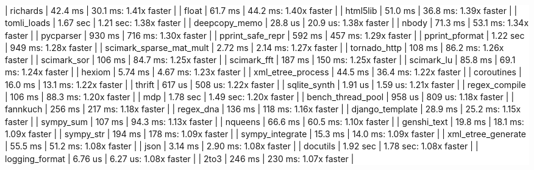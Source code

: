 | richards                 | 42.4 ms                                                     | 30.1 ms: 1.41x faster                                                      |
| float                    | 61.7 ms                                                     | 44.2 ms: 1.40x faster                                                      |
| html5lib                 | 51.0 ms                                                     | 36.8 ms: 1.39x faster                                                      |
| tomli_loads              | 1.67 sec                                                    | 1.21 sec: 1.38x faster                                                     |
| deepcopy_memo            | 28.8 us                                                     | 20.9 us: 1.38x faster                                                      |
| nbody                    | 71.3 ms                                                     | 53.1 ms: 1.34x faster                                                      |
| pycparser                | 930 ms                                                      | 716 ms: 1.30x faster                                                       |
| pprint_safe_repr         | 592 ms                                                      | 457 ms: 1.29x faster                                                       |
| pprint_pformat           | 1.22 sec                                                    | 949 ms: 1.28x faster                                                       |
| scimark_sparse_mat_mult  | 2.72 ms                                                     | 2.14 ms: 1.27x faster                                                      |
| tornado_http             | 108 ms                                                      | 86.2 ms: 1.26x faster                                                      |
| scimark_sor              | 106 ms                                                      | 84.7 ms: 1.25x faster                                                      |
| scimark_fft              | 187 ms                                                      | 150 ms: 1.25x faster                                                       |
| scimark_lu               | 85.8 ms                                                     | 69.1 ms: 1.24x faster                                                      |
| hexiom                   | 5.74 ms                                                     | 4.67 ms: 1.23x faster                                                      |
| xml_etree_process        | 44.5 ms                                                     | 36.4 ms: 1.22x faster                                                      |
| coroutines               | 16.0 ms                                                     | 13.1 ms: 1.22x faster                                                      |
| thrift                   | 617 us                                                      | 508 us: 1.22x faster                                                       |
| sqlite_synth             | 1.91 us                                                     | 1.59 us: 1.21x faster                                                      |
| regex_compile            | 106 ms                                                      | 88.3 ms: 1.20x faster                                                      |
| mdp                      | 1.78 sec                                                    | 1.49 sec: 1.20x faster                                                     |
| bench_thread_pool        | 958 us                                                      | 809 us: 1.18x faster                                                       |
| fannkuch                 | 256 ms                                                      | 217 ms: 1.18x faster                                                       |
| regex_dna                | 136 ms                                                      | 118 ms: 1.16x faster                                                       |
| django_template          | 28.9 ms                                                     | 25.2 ms: 1.15x faster                                                      |
| sympy_sum                | 107 ms                                                      | 94.3 ms: 1.13x faster                                                      |
| nqueens                  | 66.6 ms                                                     | 60.5 ms: 1.10x faster                                                      |
| genshi_text              | 19.8 ms                                                     | 18.1 ms: 1.09x faster                                                      |
| sympy_str                | 194 ms                                                      | 178 ms: 1.09x faster                                                       |
| sympy_integrate          | 15.3 ms                                                     | 14.0 ms: 1.09x faster                                                      |
| xml_etree_generate       | 55.5 ms                                                     | 51.2 ms: 1.08x faster                                                      |
| json                     | 3.14 ms                                                     | 2.90 ms: 1.08x faster                                                      |
| docutils                 | 1.92 sec                                                    | 1.78 sec: 1.08x faster                                                     |
| logging_format           | 6.76 us                                                     | 6.27 us: 1.08x faster                                                      |
| 2to3                     | 246 ms                                                      | 230 ms: 1.07x faster                                                       |